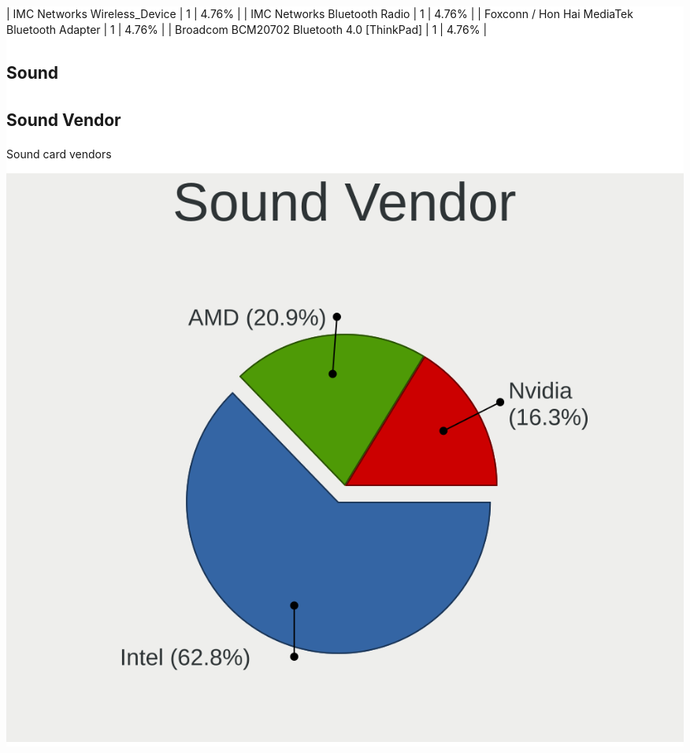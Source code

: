 | IMC Networks Wireless_Device                   | 1         | 4.76%   |
| IMC Networks Bluetooth Radio                   | 1         | 4.76%   |
| Foxconn / Hon Hai MediaTek Bluetooth Adapter   | 1         | 4.76%   |
| Broadcom BCM20702 Bluetooth 4.0 [ThinkPad]     | 1         | 4.76%   |

Sound
-----

Sound Vendor
------------

Sound card vendors

![Sound Vendor](./images/pie_chart/snd_vendor.svg)
